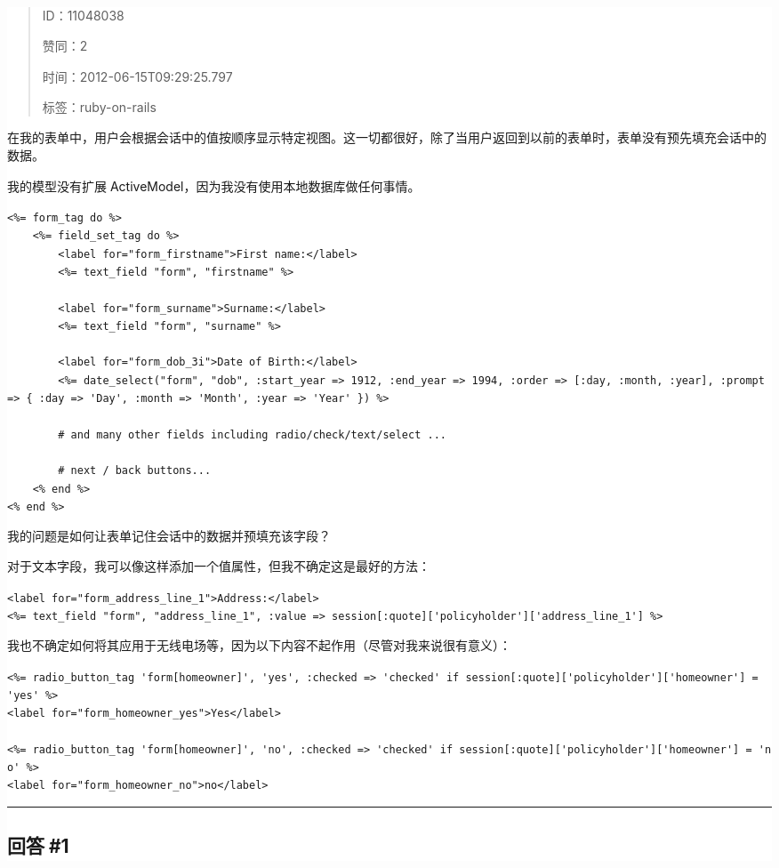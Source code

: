 > ID：11048038
> 
> 赞同：2
> 
> 时间：2012-06-15T09:29:25.797
> 
> 标签：ruby-on-rails

在我的表单中，用户会根据会话中的值按顺序显示特定视图。这一切都很好，除了当用户返回到以前的表单时，表单没有预先填充会话中的数据。

我的模型没有扩展 ActiveModel，因为我没有使用本地数据库做任何事情。

```
<%= form_tag do %>
    <%= field_set_tag do %>
        <label for="form_firstname">First name:</label>
        <%= text_field "form", "firstname" %>

        <label for="form_surname">Surname:</label>
        <%= text_field "form", "surname" %>

        <label for="form_dob_3i">Date of Birth:</label>
        <%= date_select("form", "dob", :start_year => 1912, :end_year => 1994, :order => [:day, :month, :year], :prompt => { :day => 'Day', :month => 'Month', :year => 'Year' }) %>

        # and many other fields including radio/check/text/select ...

        # next / back buttons...
    <% end %>
<% end %> 
```

我的问题是如何让表单记住会话中的数据并预填充该字段？

对于文本字段，我可以像这样添加一个值属性，但我不确定这是最好的方法：

```
<label for="form_address_line_1">Address:</label>
<%= text_field "form", "address_line_1", :value => session[:quote]['policyholder']['address_line_1'] %> 
```

我也不确定如何将其应用于无线电场等，因为以下内容不起作用（尽管对我来说很有意义）：

```
<%= radio_button_tag 'form[homeowner]', 'yes', :checked => 'checked' if session[:quote]['policyholder']['homeowner'] = 'yes' %>
<label for="form_homeowner_yes">Yes</label>

<%= radio_button_tag 'form[homeowner]', 'no', :checked => 'checked' if session[:quote]['policyholder']['homeowner'] = 'no' %>
<label for="form_homeowner_no">no</label> 
```

* * *

## 回答 #1
